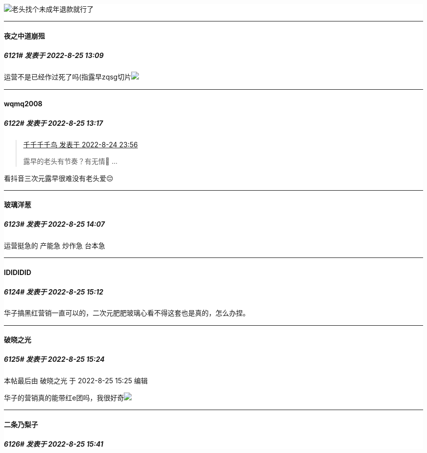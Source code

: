 <img src="https://static.saraba1st.com/image/smiley/face2017/067.png" referrerpolicy="no-referrer">老头找个未成年退款就行了



*****

####  夜之中道崩殂  
##### 6121#       发表于 2022-8-25 13:09

运营不是已经作过死了吗(指露早zqsg切片<img src="https://static.saraba1st.com/image/smiley/face2017/067.png" referrerpolicy="no-referrer">



*****

####  wqmq2008  
##### 6122#       发表于 2022-8-25 13:17

<blockquote><a href="httphttps://bbs.saraba1st.com/2b/forum.php?mod=redirect&amp;goto=findpost&amp;pid=57206849&amp;ptid=2084915" target="_blank">千千千千鸟 发表于 2022-8-24 23:56</a>

露早的老头有节奏？有无情 ...</blockquote>
看抖音三次元露早很难没有老头爱😔



*****

####  玻璃洋葱  
##### 6123#       发表于 2022-8-25 14:07

运营挺急的 产能急 炒作急 台本急



*****

####  IDIDIDID  
##### 6124#       发表于 2022-8-25 15:12

华子搞黑红营销一直可以的，二次元肥肥玻璃心看不得这套也是真的，怎么办捏。



*****

####  破晓之光  
##### 6125#       发表于 2022-8-25 15:24

 本帖最后由 破晓之光 于 2022-8-25 15:25 编辑 

华子的营销真的能带红e团吗，我很好奇<img src="https://static.saraba1st.com/image/smiley/face2017/067.png" referrerpolicy="no-referrer">



*****

####  二条乃梨子  
##### 6126#       发表于 2022-8-25 15:41
